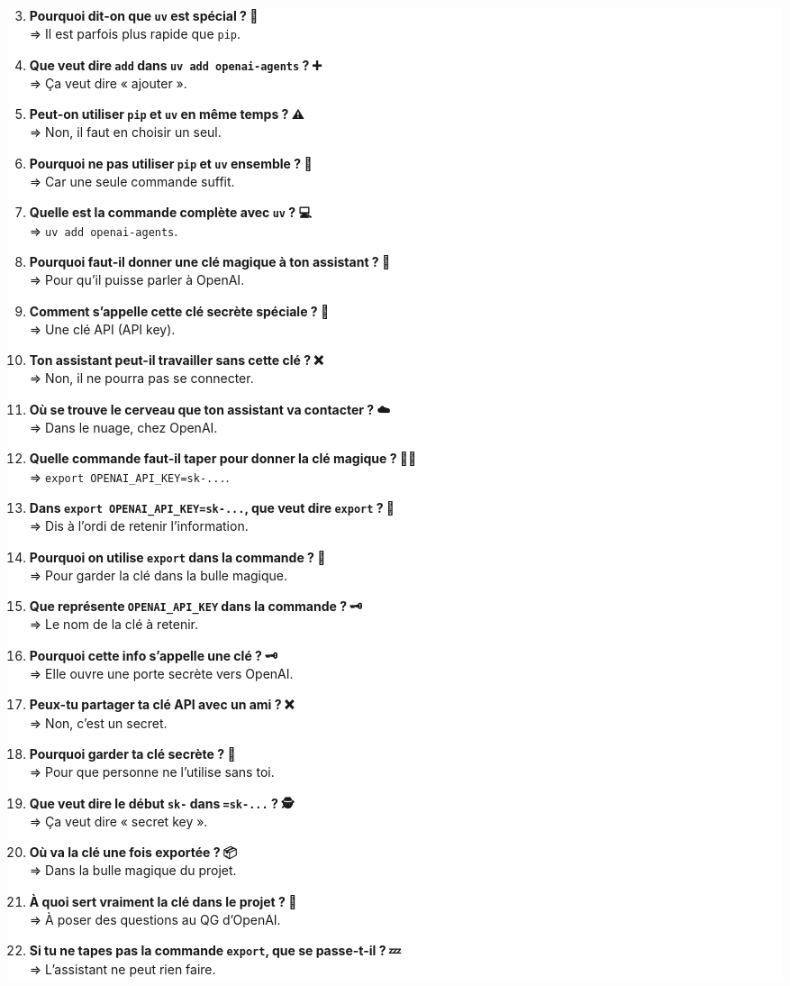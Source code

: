 3. **Pourquoi dit-on que `uv` est spécial ? 🧠**  
   => Il est parfois plus rapide que `pip`.

4. **Que veut dire `add` dans `uv add openai-agents` ? ➕**  
   => Ça veut dire « ajouter ».

5. **Peut-on utiliser `pip` et `uv` en même temps ? ⚠️**  
   => Non, il faut en choisir un seul.

6. **Pourquoi ne pas utiliser `pip` et `uv` ensemble ? 🚫**  
   => Car une seule commande suffit.

7. **Quelle est la commande complète avec `uv` ? 💻**  
   => `uv add openai-agents`.

8. **Pourquoi faut-il donner une clé magique à ton assistant ? 🔐**  
   => Pour qu’il puisse parler à OpenAI.

9. **Comment s’appelle cette clé secrète spéciale ? 🧩**  
   => Une clé API (API key).

10. **Ton assistant peut-il travailler sans cette clé ? ❌**  
   => Non, il ne pourra pas se connecter.

11. **Où se trouve le cerveau que ton assistant va contacter ? ☁️**  
   => Dans le nuage, chez OpenAI.

12. **Quelle commande faut-il taper pour donner la clé magique ? 🧙‍♂️**  
   => `export OPENAI_API_KEY=sk-...`.

13. **Dans `export OPENAI_API_KEY=sk-...`, que veut dire `export` ? 📢**  
   => Dis à l’ordi de retenir l’information.

14. **Pourquoi on utilise `export` dans la commande ? 💬**  
   => Pour garder la clé dans la bulle magique.

15. **Que représente `OPENAI_API_KEY` dans la commande ? 🗝️**  
   => Le nom de la clé à retenir.

16. **Pourquoi cette info s’appelle une clé ? 🗝️**  
   => Elle ouvre une porte secrète vers OpenAI.

17. **Peux-tu partager ta clé API avec un ami ? ❌**  
   => Non, c’est un secret.

18. **Pourquoi garder ta clé secrète ? 🤫**  
   => Pour que personne ne l’utilise sans toi.

19. **Que veut dire le début `sk-` dans `=sk-...` ? 🕵️**  
   => Ça veut dire « secret key ».

20. **Où va la clé une fois exportée ? 📦**  
   => Dans la bulle magique du projet.

21. **À quoi sert vraiment la clé dans le projet ? 🧠**  
   => À poser des questions au QG d’OpenAI.

22. **Si tu ne tapes pas la commande `export`, que se passe-t-il ? 💤**  
   => L’assistant ne peut rien faire.
